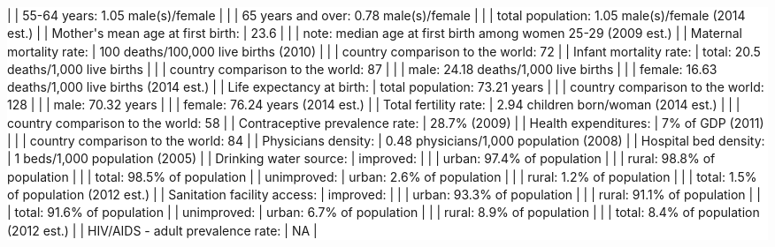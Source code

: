 | | 55-64 years: 1.05 male(s)/female |
| | 65 years and over: 0.78 male(s)/female |
| | total population: 1.05 male(s)/female (2014 est.) |
| Mother's mean age at first birth: | 23.6 |
| | note: median age at first birth among women 25-29 (2009 est.) |
| Maternal mortality rate: | 100 deaths/100,000 live births (2010) |
| | country comparison to the world:   72 |
| Infant mortality rate: | total: 20.5 deaths/1,000 live births |
| | country comparison to the world:   87 |
| | male: 24.18 deaths/1,000 live births |
| | female: 16.63 deaths/1,000 live births (2014 est.) |
| Life expectancy at birth: | total population: 73.21 years |
| | country comparison to the world:   128 |
| | male: 70.32 years |
| | female: 76.24 years (2014 est.) |
| Total fertility rate: | 2.94 children born/woman (2014 est.) |
| | country comparison to the world:   58 |
| Contraceptive prevalence rate: | 28.7% (2009) |
| Health expenditures: | 7% of GDP (2011) |
| | country comparison to the world:   84 |
| Physicians density: | 0.48 physicians/1,000 population (2008) |
| Hospital bed density: | 1 beds/1,000 population (2005) |
| Drinking water source: | improved: |
| | urban: 97.4% of population |
| | rural: 98.8% of population |
| | total: 98.5% of population |
| unimproved: | urban: 2.6% of population |
| | rural: 1.2% of population |
| | total: 1.5% of population (2012 est.) |
| Sanitation facility access: | improved: |
| | urban: 93.3% of population |
| | rural: 91.1% of population |
| | total: 91.6% of population |
| unimproved: | urban: 6.7% of population |
| | rural: 8.9% of population |
| | total: 8.4% of population (2012 est.) |
| HIV/AIDS - adult prevalence rate: | NA |